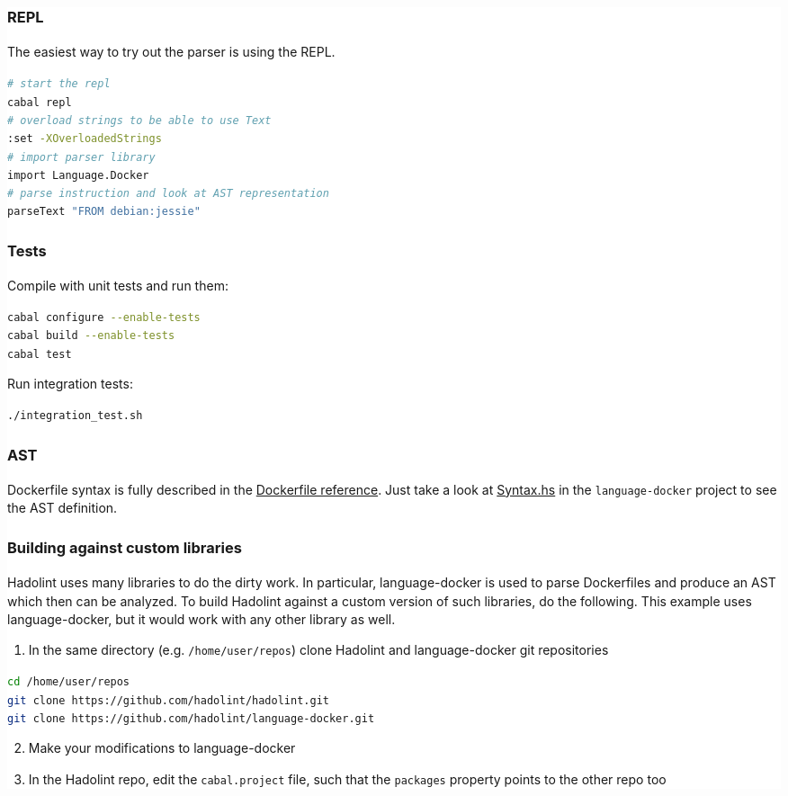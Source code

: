 ### REPL

The easiest way to try out the parser is using the REPL.

```bash
# start the repl
cabal repl
# overload strings to be able to use Text
:set -XOverloadedStrings
# import parser library
import Language.Docker
# parse instruction and look at AST representation
parseText "FROM debian:jessie"
```

### Tests

Compile with unit tests and run them:

```bash
cabal configure --enable-tests
cabal build --enable-tests
cabal test
```

Run integration tests:

```bash
./integration_test.sh
```

### AST

Dockerfile syntax is fully described in the [Dockerfile reference][].
Just take a look at [Syntax.hs][] in the `language-docker` project to see
the AST definition.

### Building against custom libraries

Hadolint uses many libraries to do the dirty work. In particular,
language-docker is used to parse Dockerfiles and produce an AST which then can
be analyzed. To build Hadolint against a custom version of such libraries, do
the following. This example uses language-docker, but it would work with any
other library as well.

 1) In the same directory (e.g. `/home/user/repos`) clone Hadolint and
    language-docker git repositories

```bash
cd /home/user/repos
git clone https://github.com/hadolint/hadolint.git
git clone https://github.com/hadolint/language-docker.git
```

 2) Make your modifications to language-docker

 3) In the Hadolint repo, edit the `cabal.project` file, such that the
    `packages` property points to the other repo too


[github-actions-img]: https://github.com/hadolint/hadolint/workflows/Haskell%20Tests/badge.svg?branch=master
[github-actions]: https://travis-ci.org/hadolint/hadolint/actions
[license-img]: https://img.shields.io/badge/license-GPL--3-blue.svg
[license]: https://tldrlegal.com/l/gpl-3.0
[release-img]: https://img.shields.io/github/release/hadolint/hadolint.svg
[release]: https://github.com/hadolint/hadolint/releases/latest
[downloads-img]: https://img.shields.io/github/downloads/hadolint/hadolint/total.svg
[best practice]: https://docs.docker.com/engine/userguide/eng-image/dockerfile_best-practices
[shellcheck]: https://github.com/koalaman/shellcheck
[release page]: https://github.com/hadolint/hadolint/releases/latest
[haskell]: https://www.haskell.org/downloads/
[cabal]: https://www.haskell.org/cabal/
[integration]: docs/INTEGRATION.md
[code review platform integrations]: docs/INTEGRATION.md#code-review
[continuous integrations]: docs/INTEGRATION.md#continuous-integration
[editor integrations]: docs/INTEGRATION.md#editors
[version control integrations]: docs/INTEGRATION.md#version-control
[create an issue]: https://github.com/hadolint/hadolint/issues/new
[dockerfile reference]: http://docs.docker.com/engine/reference/builder/
[syntax.hs]: https://www.stackage.org/haddock/nightly-2022-11-15/language-docker-12.0.0/Language-Docker-Syntax.html
[rfc3339]: https://www.ietf.org/rfc/rfc3339.txt
[semver]: https://semver.org/
[rfc3986]: https://www.ietf.org/rfc/rfc3986.txt
[githash]: https://git-scm.com/book/en/v2/Git-Tools-Revision-Selection
[spdxid]: https://spdx.org/licenses/
[rfc5322]: https://www.ietf.org/rfc/rfc5322.txt